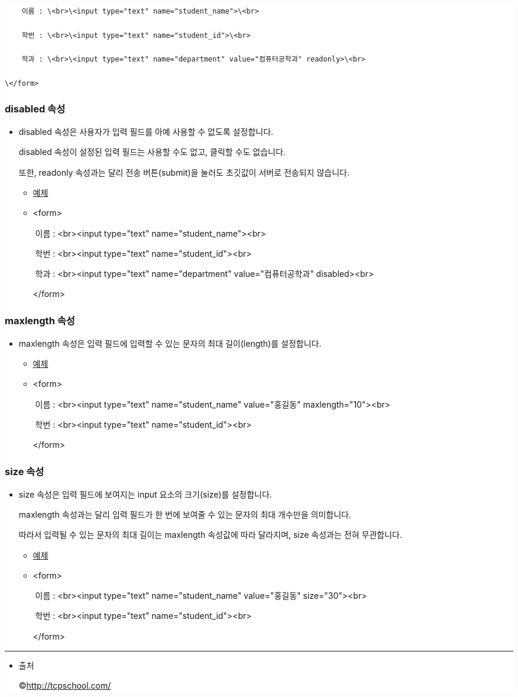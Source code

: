     ​    이름 : \<br>\<input type="text" name="student_name">\<br>

    ​    학번 : \<br>\<input type="text" name="student_id">\<br>

    ​    학과 : \<br>\<input type="text" name="department" value="컴퓨터공학과" readonly>\<br>

    \</form>

  

### disabled 속성

- disabled 속성은 사용자가 입력 필드를 아예 사용할 수 없도록 설정합니다.

  disabled 속성이 설정된 입력 필드는 사용할 수도 없고, 클릭할 수도 없습니다.

  또한, readonly 속성과는 달리 전송 버튼(submit)을 눌러도 초깃값이 서버로 전송되지 않습니다.

  - [예제](http://tcpschool.com/examples/tryit/tryhtml.php?filename=html_input_inputAttr_03)

  - \<form>

    ​    이름 : \<br>\<input type="text" name="student_name">\<br>

    ​    학번 : \<br>\<input type="text" name="student_id">\<br>

    ​    학과 : \<br>\<input type="text" name="department" value="컴퓨터공학과" disabled>\<br>

    \</form>



### maxlength 속성

- maxlength 속성은 입력 필드에 입력할 수 있는 문자의 최대 길이(length)를 설정합니다.

  - [예제](http://tcpschool.com/examples/tryit/tryhtml.php?filename=html_input_inputAttr_04)

  - \<form>

    ​    이름 : \<br>\<input type="text" name="student_name" value="홍길동" maxlength="10">\<br>

    ​    학번 : \<br>\<input type="text" name="student_id">\<br>

    \</form>



### size 속성

- size 속성은 입력 필드에 보여지는 input 요소의 크기(size)를 설정합니다.

  maxlength 속성과는 달리 입력 필드가 한 번에 보여줄 수 있는 문자의 최대 개수만을 의미합니다.

  따라서 입력될 수 있는 문자의 최대 길이는 maxlength 속성값에 따라 달라지며, size 속성과는 전혀 무관합니다.

  - [예제](http://tcpschool.com/examples/tryit/tryhtml.php?filename=html_input_inputAttr_05)

  - \<form>

    ​    이름 : \<br>\<input type="text" name="student_name" value="홍길동" size="30">\<br>

    ​    학번 : \<br>\<input type="text" name="student_id">\<br>

    \</form>

<hr>

- 출처

  &copy;http://tcpschool.com/

